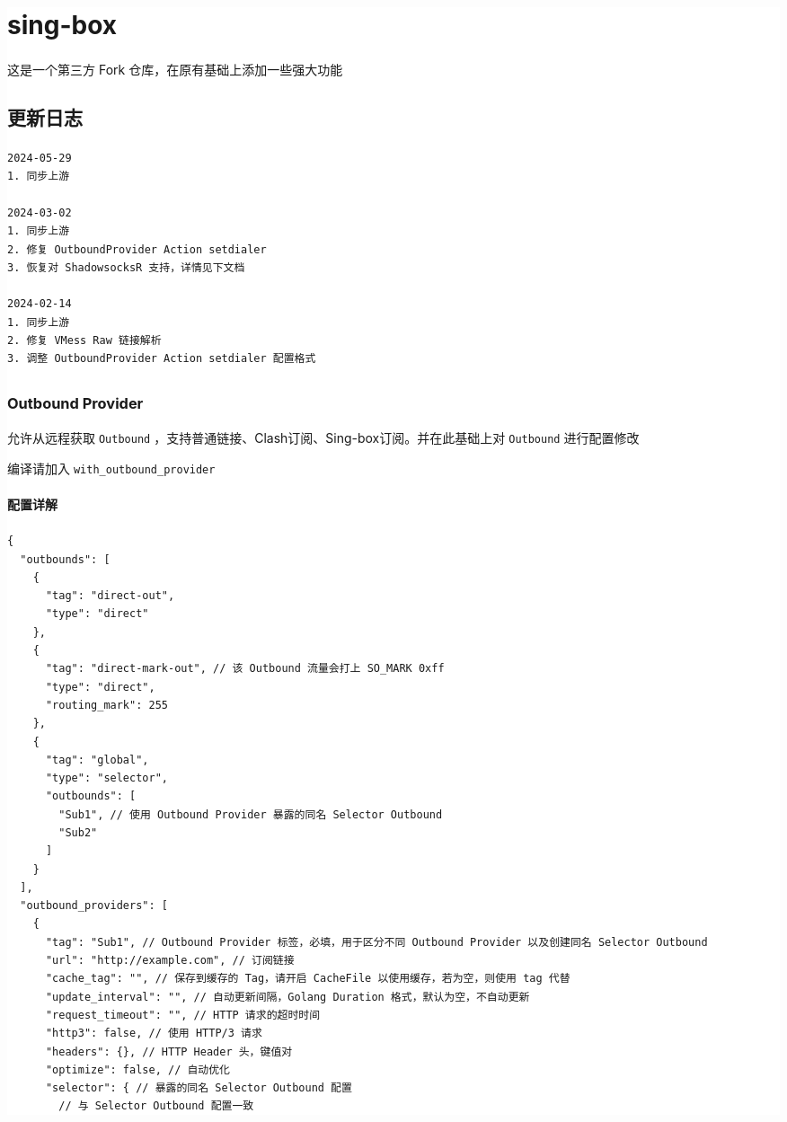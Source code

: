 # sing-box

这是一个第三方 Fork 仓库，在原有基础上添加一些强大功能

## 更新日志

```
2024-05-29
1. 同步上游

2024-03-02
1. 同步上游
2. 修复 OutboundProvider Action setdialer
3. 恢复对 ShadowsocksR 支持，详情见下文档

2024-02-14
1. 同步上游
2. 修复 VMess Raw 链接解析
3. 调整 OutboundProvider Action setdialer 配置格式
```

##

### Outbound Provider

允许从远程获取 ```Outbound``` ，支持普通链接、Clash订阅、Sing-box订阅。并在此基础上对 ```Outbound``` 进行配置修改

编译请加入 ```with_outbound_provider```

#### 配置详解

```json5
{
  "outbounds": [
    {
      "tag": "direct-out",
      "type": "direct"
    },
    {
      "tag": "direct-mark-out", // 该 Outbound 流量会打上 SO_MARK 0xff
      "type": "direct",
      "routing_mark": 255
    },
    {
      "tag": "global",
      "type": "selector",
      "outbounds": [
        "Sub1", // 使用 Outbound Provider 暴露的同名 Selector Outbound
        "Sub2"
      ]
    }
  ],
  "outbound_providers": [
    {
      "tag": "Sub1", // Outbound Provider 标签，必填，用于区分不同 Outbound Provider 以及创建同名 Selector Outbound
      "url": "http://example.com", // 订阅链接
      "cache_tag": "", // 保存到缓存的 Tag，请开启 CacheFile 以使用缓存，若为空，则使用 tag 代替
      "update_interval": "", // 自动更新间隔，Golang Duration 格式，默认为空，不自动更新
      "request_timeout": "", // HTTP 请求的超时时间
      "http3": false, // 使用 HTTP/3 请求
      "headers": {}, // HTTP Header 头，键值对
      "optimize": false, // 自动优化
      "selector": { // 暴露的同名 Selector Outbound 配置
        // 与 Selector Outbound 配置一致
```